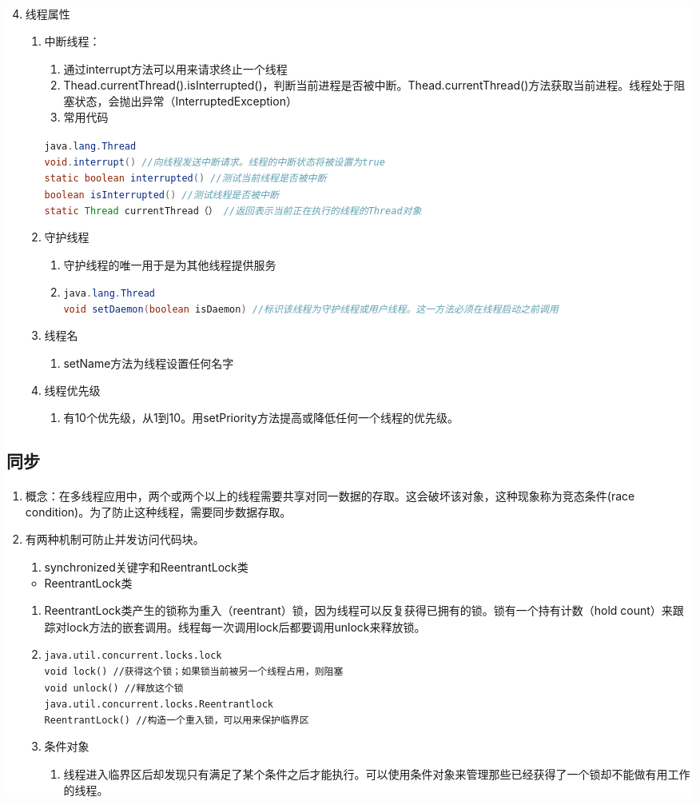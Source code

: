 4. 线程属性

   1. 中断线程：

      1. 通过interrupt方法可以用来请求终止一个线程
      2. Thead.currentThread().isInterrupted()，判断当前进程是否被中断。Thead.currentThread()方法获取当前进程。线程处于阻塞状态，会抛出异常（InterruptedException）
      3. 常用代码

      ~~~java
      java.lang.Thread
      void.interrupt() //向线程发送中断请求。线程的中断状态将被设置为true
      static boolean interrupted() //测试当前线程是否被中断
      boolean isInterrupted() //测试线程是否被中断
      static Thread currentThread（） //返回表示当前正在执行的线程的Thread对象
      ~~~

   2. 守护线程

      1. 守护线程的唯一用于是为其他线程提供服务

      2. ~~~java
         java.lang.Thread
         void setDaemon(boolean isDaemon) //标识该线程为守护线程或用户线程。这一方法必须在线程启动之前调用
         ~~~

   3. 线程名

      1. setName方法为线程设置任何名字

   4. 线程优先级

      1. 有10个优先级，从1到10。用setPriority方法提高或降低任何一个线程的优先级。

## 同步

1. 概念：在多线程应用中，两个或两个以上的线程需要共享对同一数据的存取。这会破坏该对象，这种现象称为竞态条件(race condition)。为了防止这种线程，需要同步数据存取。

2. 有两种机制可防止并发访问代码块。

   1. synchronized关键字和ReentrantLock类

   - ReentrantLock类

   1. ReentrantLock类产生的锁称为重入（reentrant）锁，因为线程可以反复获得已拥有的锁。锁有一个持有计数（hold count）来跟踪对lock方法的嵌套调用。线程每一次调用lock后都要调用unlock来释放锁。

   2. ~~~
      java.util.concurrent.locks.lock
      void lock() //获得这个锁；如果锁当前被另一个线程占用，则阻塞
      void unlock() //释放这个锁
      java.util.concurrent.locks.Reentrantlock
      ReentrantLock() //构造一个重入锁，可以用来保护临界区
      ~~~

   3. 条件对象

      1. 线程进入临界区后却发现只有满足了某个条件之后才能执行。可以使用条件对象来管理那些已经获得了一个锁却不能做有用工作的线程。
